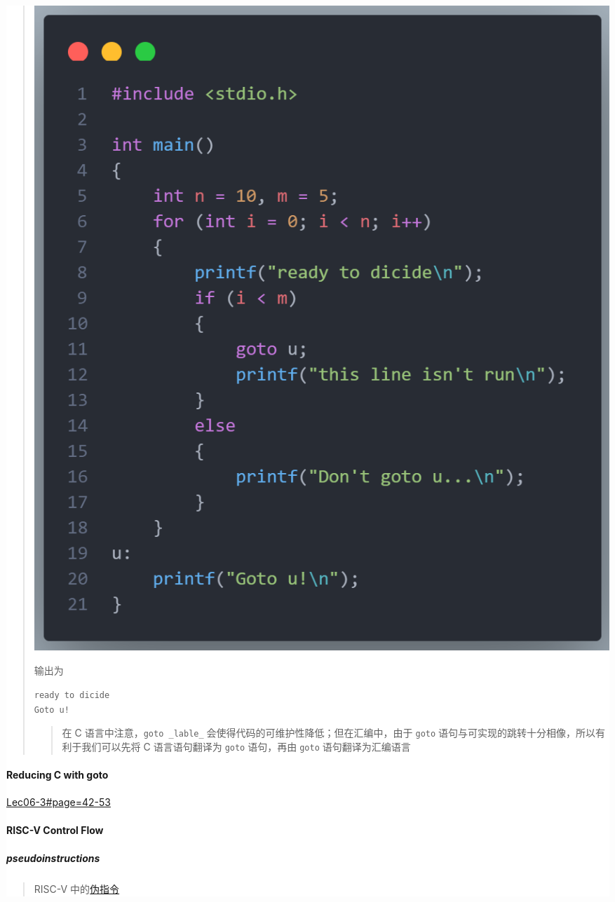 > ![|400](attachments/06-ISA&ASM-2.png)
>
> 输出为
> ```
> ready to dicide
> Goto u!
> ```
>> 在 C 语言中注意，`goto _lable_` 会使得代码的可维护性降低；但在汇编中，由于 `goto` 语句与可实现的跳转十分相像，所以有利于我们可以先将 C 语言语句翻译为 `goto` 语句，再由 `goto` 语句翻译为汇编语言
#### Reducing C with goto
[Lec06-3#page=42-53](attachments/Lec06-3.pdf#page=42)
#### RISC-V Control Flow
##### pseudoinstructions
> RISC-V 中的[伪指令](https://note.tonycrane.cc/cs/pl/riscv/unprivileged/#_12)